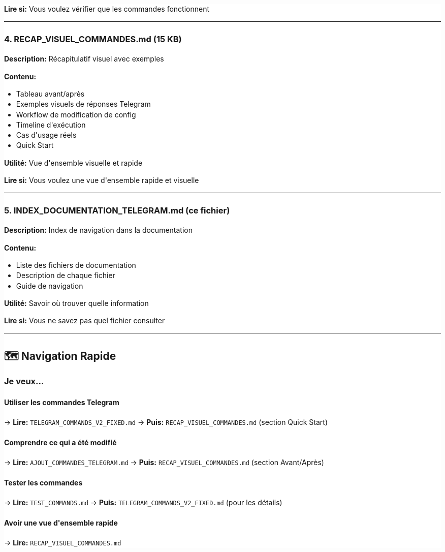 **Lire si:** Vous voulez vérifier que les commandes fonctionnent

---

### 4. RECAP_VISUEL_COMMANDES.md (15 KB)
**Description:** Récapitulatif visuel avec exemples

**Contenu:**
- Tableau avant/après
- Exemples visuels de réponses Telegram
- Workflow de modification de config
- Timeline d'exécution
- Cas d'usage réels
- Quick Start

**Utilité:** Vue d'ensemble visuelle et rapide

**Lire si:** Vous voulez une vue d'ensemble rapide et visuelle

---

### 5. INDEX_DOCUMENTATION_TELEGRAM.md (ce fichier)
**Description:** Index de navigation dans la documentation

**Contenu:**
- Liste des fichiers de documentation
- Description de chaque fichier
- Guide de navigation

**Utilité:** Savoir où trouver quelle information

**Lire si:** Vous ne savez pas quel fichier consulter

---

## 🗺️ Navigation Rapide

### Je veux...

#### Utiliser les commandes Telegram
→ **Lire:** `TELEGRAM_COMMANDS_V2_FIXED.md`
→ **Puis:** `RECAP_VISUEL_COMMANDES.md` (section Quick Start)

#### Comprendre ce qui a été modifié
→ **Lire:** `AJOUT_COMMANDES_TELEGRAM.md`
→ **Puis:** `RECAP_VISUEL_COMMANDES.md` (section Avant/Après)

#### Tester les commandes
→ **Lire:** `TEST_COMMANDS.md`
→ **Puis:** `TELEGRAM_COMMANDS_V2_FIXED.md` (pour les détails)

#### Avoir une vue d'ensemble rapide
→ **Lire:** `RECAP_VISUEL_COMMANDES.md`
